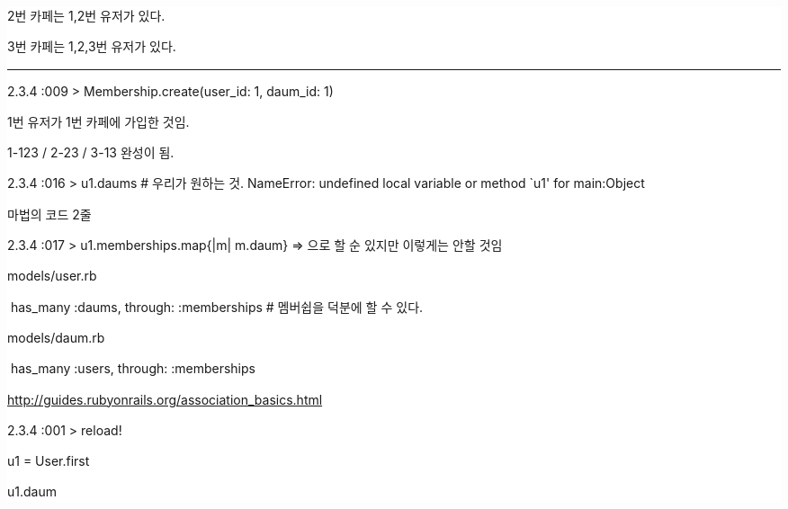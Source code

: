2번 카페는 1,2번 유저가 있다.

3번 카페는 1,2,3번 유저가 있다.



----------------



2.3.4 :009 > Membership.create(user_id: 1, daum_id: 1)

1번 유저가 1번 카페에 가입한 것임.	

1-123 / 2-23 / 3-13  완성이 됨.

2.3.4 :016 > u1.daums           # 우리가 원하는 것.
NameError: undefined local variable or method `u1' for main:Object

마법의 코드 2줄



2.3.4 :017 > u1.memberships.map{|m| m.daum}  => 으로 할 순 있지만 이렇게는 안할 것임

models/user.rb

​    has_many :daums, through: :memberships  # 멤버쉽을 덕분에 할 수 있다. 

models/daum.rb

​    has_many :users, through: :memberships

http://guides.rubyonrails.org/association_basics.html



2.3.4 :001 > reload!



 u1 = User.first

u1.daum